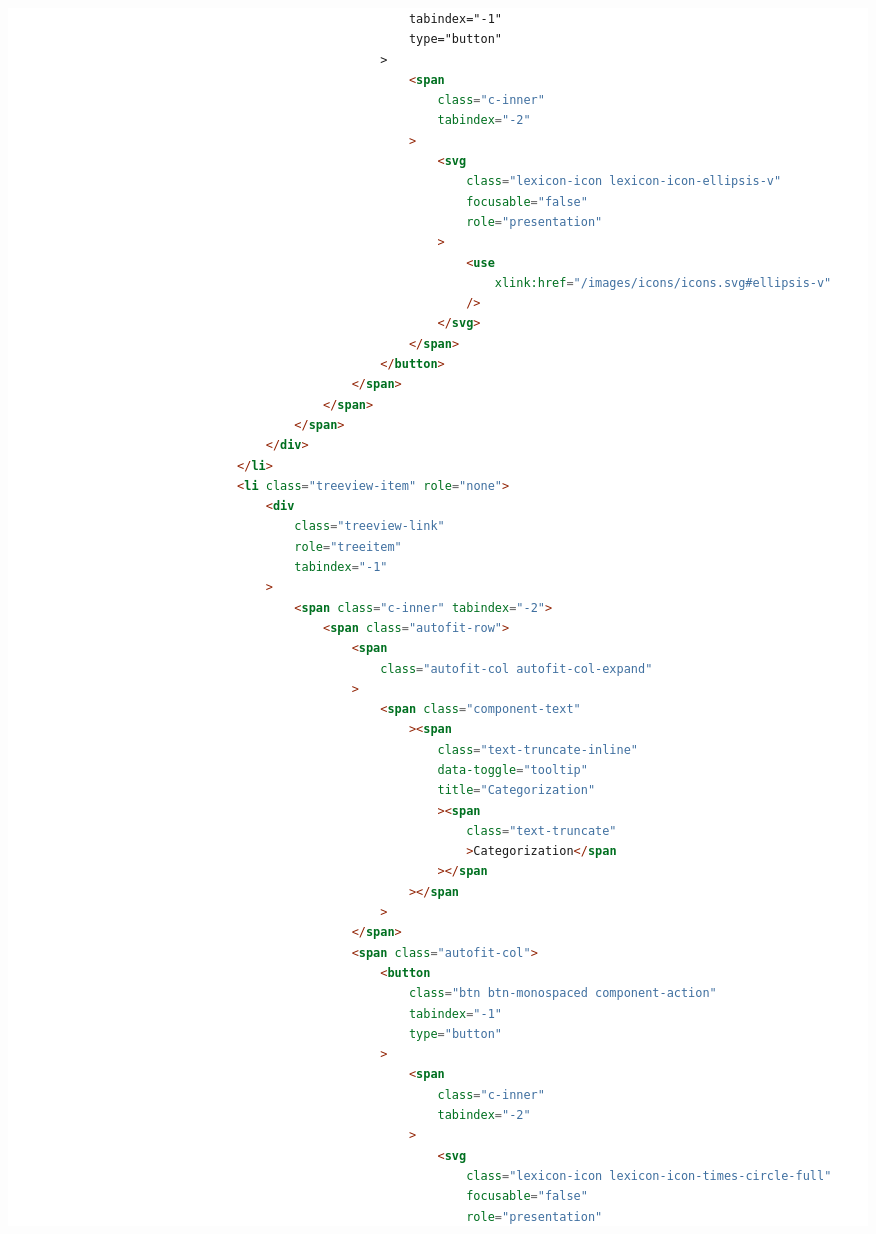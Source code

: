 ```html
														tabindex="-1"
														type="button"
													>
														<span
															class="c-inner"
															tabindex="-2"
														>
															<svg
																class="lexicon-icon lexicon-icon-ellipsis-v"
																focusable="false"
																role="presentation"
															>
																<use
																	xlink:href="/images/icons/icons.svg#ellipsis-v"
																/>
															</svg>
														</span>
													</button>
												</span>
											</span>
										</span>
									</div>
								</li>
								<li class="treeview-item" role="none">
									<div
										class="treeview-link"
										role="treeitem"
										tabindex="-1"
									>
										<span class="c-inner" tabindex="-2">
											<span class="autofit-row">
												<span
													class="autofit-col autofit-col-expand"
												>
													<span class="component-text"
														><span
															class="text-truncate-inline"
															data-toggle="tooltip"
															title="Categorization"
															><span
																class="text-truncate"
																>Categorization</span
															></span
														></span
													>
												</span>
												<span class="autofit-col">
													<button
														class="btn btn-monospaced component-action"
														tabindex="-1"
														type="button"
													>
														<span
															class="c-inner"
															tabindex="-2"
														>
															<svg
																class="lexicon-icon lexicon-icon-times-circle-full"
																focusable="false"
																role="presentation"
```